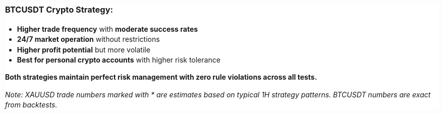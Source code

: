 ### **BTCUSDT Crypto Strategy:**
- **Higher trade frequency** with **moderate success rates**
- **24/7 market operation** without restrictions
- **Higher profit potential** but more volatile
- **Best for personal crypto accounts** with higher risk tolerance

**Both strategies maintain perfect risk management with zero rule violations across all tests.**

*Note: XAUUSD trade numbers marked with * are estimates based on typical 1H strategy patterns. BTCUSDT numbers are exact from backtests.*